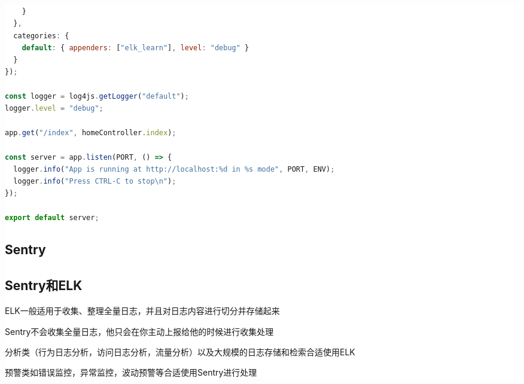 ```js
    }
  },
  categories: {
    default: { appenders: ["elk_learn"], level: "debug" }
  }
});

const logger = log4js.getLogger("default");
logger.level = "debug";

app.get("/index", homeController.index);

const server = app.listen(PORT, () => {
  logger.info("App is running at http://localhost:%d in %s mode", PORT, ENV);
  logger.info("Press CTRL-C to stop\n");
});

export default server;

```

## Sentry



## Sentry和ELK

ELK一般适用于收集、整理全量日志，并且对日志内容进行切分并存储起来

Sentry不会收集全量日志，他只会在你主动上报给他的时候进行收集处理

分析类（行为日志分析，访问日志分析，流量分析）以及大规模的日志存储和检索合适使用ELK

预警类如错误监控，异常监控，波动预警等合适使用Sentry进行处理

